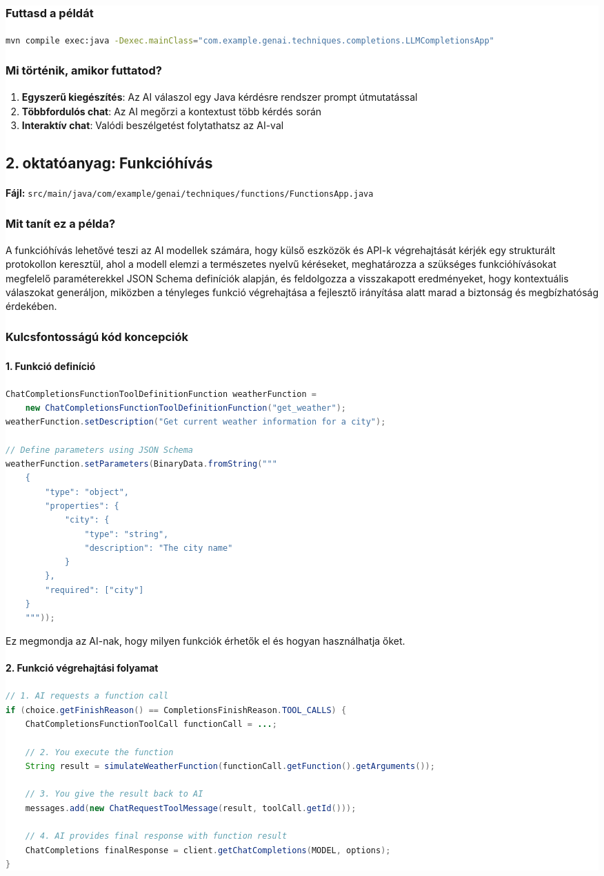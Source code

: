 ### Futtasd a példát
```bash
mvn compile exec:java -Dexec.mainClass="com.example.genai.techniques.completions.LLMCompletionsApp"
```

### Mi történik, amikor futtatod?

1. **Egyszerű kiegészítés**: Az AI válaszol egy Java kérdésre rendszer prompt útmutatással
2. **Többfordulós chat**: Az AI megőrzi a kontextust több kérdés során
3. **Interaktív chat**: Valódi beszélgetést folytathatsz az AI-val

## 2. oktatóanyag: Funkcióhívás

**Fájl:** `src/main/java/com/example/genai/techniques/functions/FunctionsApp.java`

### Mit tanít ez a példa?

A funkcióhívás lehetővé teszi az AI modellek számára, hogy külső eszközök és API-k végrehajtását kérjék egy strukturált protokollon keresztül, ahol a modell elemzi a természetes nyelvű kéréseket, meghatározza a szükséges funkcióhívásokat megfelelő paraméterekkel JSON Schema definíciók alapján, és feldolgozza a visszakapott eredményeket, hogy kontextuális válaszokat generáljon, miközben a tényleges funkció végrehajtása a fejlesztő irányítása alatt marad a biztonság és megbízhatóság érdekében.

### Kulcsfontosságú kód koncepciók

#### 1. Funkció definíció
```java
ChatCompletionsFunctionToolDefinitionFunction weatherFunction = 
    new ChatCompletionsFunctionToolDefinitionFunction("get_weather");
weatherFunction.setDescription("Get current weather information for a city");

// Define parameters using JSON Schema
weatherFunction.setParameters(BinaryData.fromString("""
    {
        "type": "object",
        "properties": {
            "city": {
                "type": "string",
                "description": "The city name"
            }
        },
        "required": ["city"]
    }
    """));
```

Ez megmondja az AI-nak, hogy milyen funkciók érhetők el és hogyan használhatja őket.

#### 2. Funkció végrehajtási folyamat
```java
// 1. AI requests a function call
if (choice.getFinishReason() == CompletionsFinishReason.TOOL_CALLS) {
    ChatCompletionsFunctionToolCall functionCall = ...;
    
    // 2. You execute the function
    String result = simulateWeatherFunction(functionCall.getFunction().getArguments());
    
    // 3. You give the result back to AI
    messages.add(new ChatRequestToolMessage(result, toolCall.getId()));
    
    // 4. AI provides final response with function result
    ChatCompletions finalResponse = client.getChatCompletions(MODEL, options);
}
```
